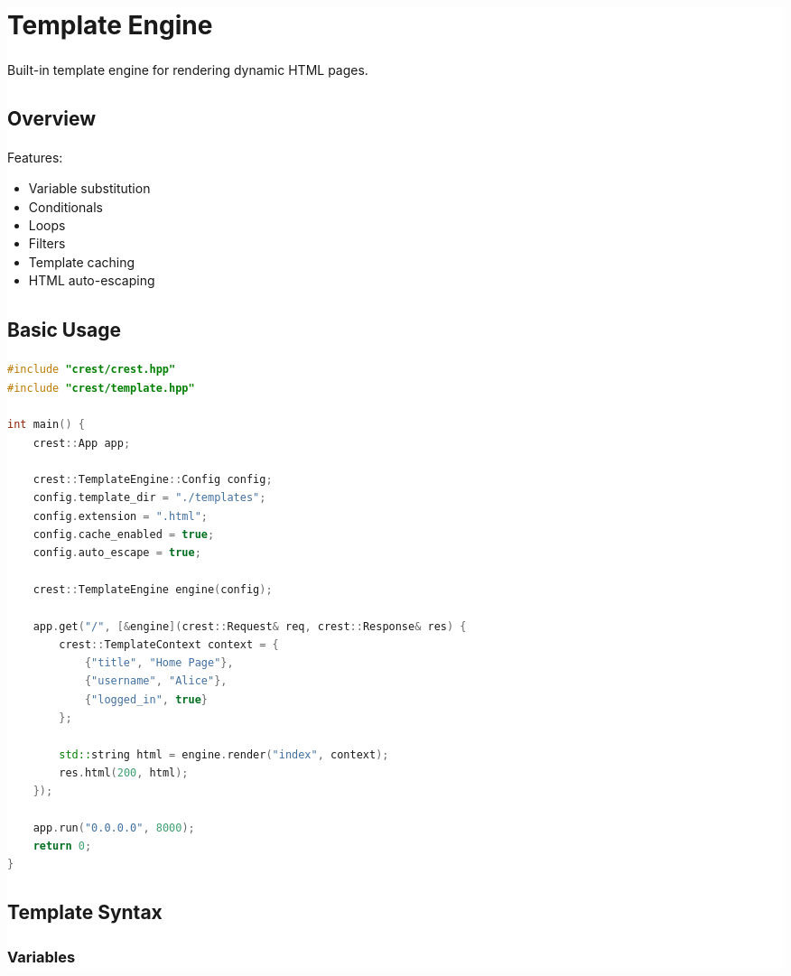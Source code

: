 # Template Engine

Built-in template engine for rendering dynamic HTML pages.

## Overview

Features:
- Variable substitution
- Conditionals
- Loops
- Filters
- Template caching
- HTML auto-escaping

## Basic Usage

```cpp
#include "crest/crest.hpp"
#include "crest/template.hpp"

int main() {
    crest::App app;
    
    crest::TemplateEngine::Config config;
    config.template_dir = "./templates";
    config.extension = ".html";
    config.cache_enabled = true;
    config.auto_escape = true;
    
    crest::TemplateEngine engine(config);
    
    app.get("/", [&engine](crest::Request& req, crest::Response& res) {
        crest::TemplateContext context = {
            {"title", "Home Page"},
            {"username", "Alice"},
            {"logged_in", true}
        };
        
        std::string html = engine.render("index", context);
        res.html(200, html);
    });
    
    app.run("0.0.0.0", 8000);
    return 0;
}
```

## Template Syntax

### Variables
